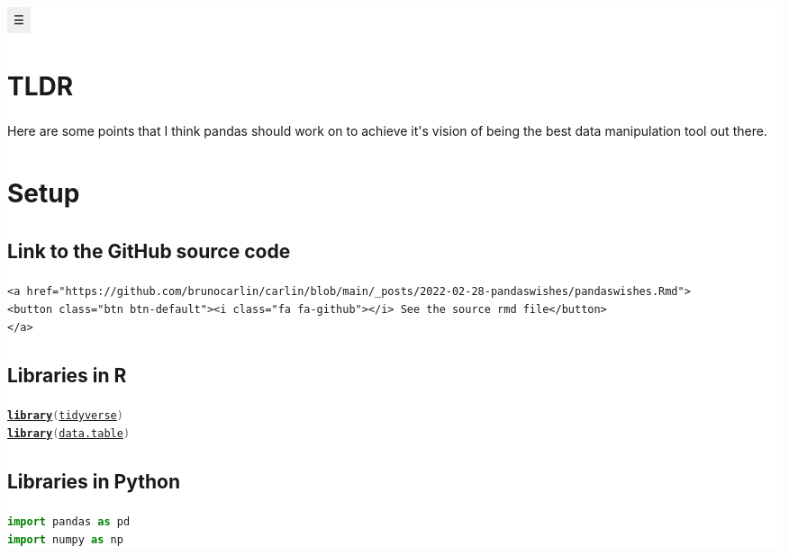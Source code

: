 
<input type="button" class="d-article-with-toc" id="TOC" value="&#x2630" title="Toggle (Hide/Show) Table of Contents" alt="Toggle button for hiding/showing the Table of Contents" onclick="toggle()" style="padding:7px; border: 0px;"/>


# TLDR

Here are some points that I think pandas should work on to achieve it's vision of being the best data manipulation tool out there.

# Setup



## Link to the GitHub source code

<div class="layout-chunk" data-layout="l-body">

```{=html}
<a href="https://github.com/brunocarlin/carlin/blob/main/_posts/2022-02-28-pandaswishes/pandaswishes.Rmd">
<button class="btn btn-default"><i class="fa fa-github"></i> See the source rmd file</button>
</a>
```

</div>


## Libraries in R

<div class="layout-chunk" data-layout="l-body">
<div class="sourceCode"><pre class="sourceCode r"><code class="sourceCode r"><span class='kw'><a href='https://rdrr.io/r/base/library.html'>library</a></span><span class='op'>(</span><span class='va'><a href='https://tidyverse.tidyverse.org'>tidyverse</a></span><span class='op'>)</span>
<span class='kw'><a href='https://rdrr.io/r/base/library.html'>library</a></span><span class='op'>(</span><span class='va'><a href='https://r-datatable.com'>data.table</a></span><span class='op'>)</span>
</code></pre></div>

</div>


## Libraries in Python

<div class="layout-chunk" data-layout="l-body">

```python
import pandas as pd
import numpy as np
```

</div>


